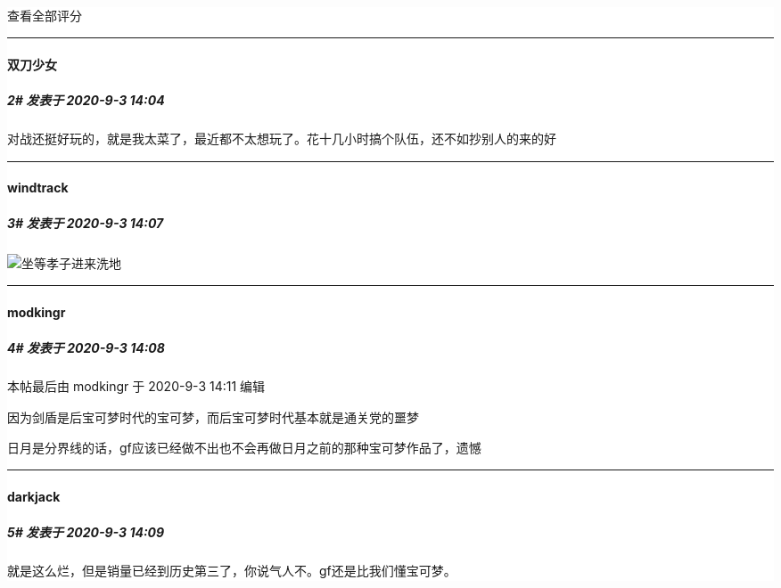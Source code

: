 

查看全部评分






*****

####  双刀少女  
##### 2#       发表于 2020-9-3 14:04




对战还挺好玩的，就是我太菜了，最近都不太想玩了。花十几小时搞个队伍，还不如抄别人的来的好







*****

####  windtrack  
##### 3#       发表于 2020-9-3 14:07



<img src="https://static.saraba1st.com/image/smiley/face2017/053.png" referrerpolicy="no-referrer">坐等孝子进来洗地







*****

####  modkingr  
##### 4#       发表于 2020-9-3 14:08



 本帖最后由 modkingr 于 2020-9-3 14:11 编辑 

因为剑盾是后宝可梦时代的宝可梦，而后宝可梦时代基本就是通关党的噩梦


日月是分界线的话，gf应该已经做不出也不会再做日月之前的那种宝可梦作品了，遗憾







*****

####  darkjack  
##### 5#       发表于 2020-9-3 14:09




就是这么烂，但是销量已经到历史第三了，你说气人不。gf还是比我们懂宝可梦。
